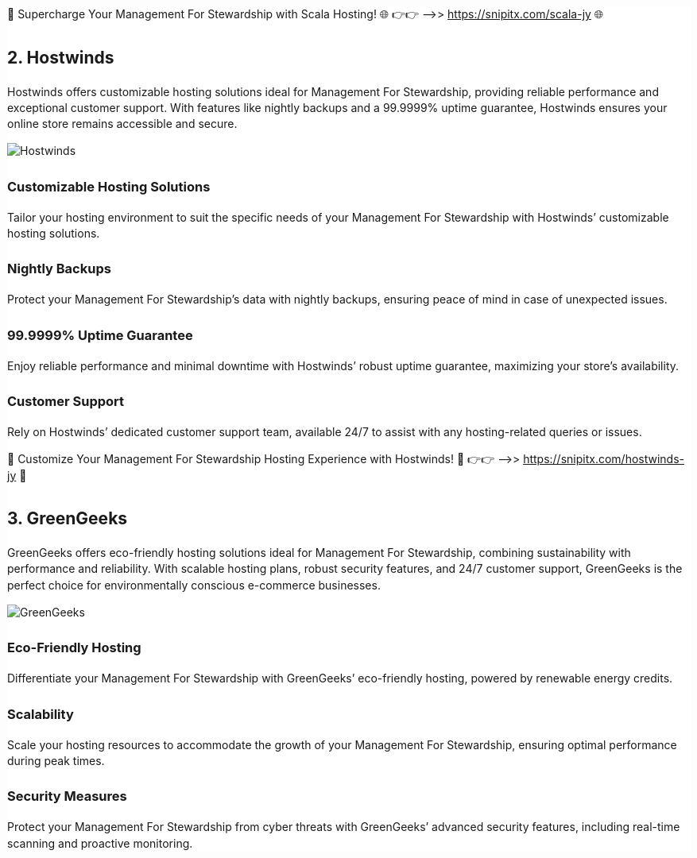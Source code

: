 🚀 Supercharge Your Management For Stewardship with Scala Hosting! 🌐
👉👉 -->> https://snipitx.com/scala-jy 🌐

## 2. Hostwinds

Hostwinds offers customizable hosting solutions ideal for Management For Stewardship, providing reliable performance and exceptional customer support. With features like nightly backups and a 99.9999% uptime guarantee, Hostwinds ensures your online store remains accessible and secure.

![Hostwinds](https://i.imgur.com/53aSNXx.jpeg "Hostwinds Hosting")

### Customizable Hosting Solutions
Tailor your hosting environment to suit the specific needs of your Management For Stewardship with Hostwinds’ customizable hosting solutions.

### Nightly Backups
Protect your Management For Stewardship’s data with nightly backups, ensuring peace of mind in case of unexpected issues.

### 99.9999% Uptime Guarantee
Enjoy reliable performance and minimal downtime with Hostwinds’ robust uptime guarantee, maximizing your store’s availability.

### Customer Support
Rely on Hostwinds’ dedicated customer support team, available 24/7 to assist with any hosting-related queries or issues.

🌟 Customize Your Management For Stewardship Hosting Experience with Hostwinds! 🚀
👉👉 -->> https://snipitx.com/hostwinds-jy 🚀


## 3. GreenGeeks

GreenGeeks offers eco-friendly hosting solutions ideal for Management For Stewardship, combining sustainability with performance and reliability. With scalable hosting plans, robust security features, and 24/7 customer support, GreenGeeks is the perfect choice for environmentally conscious e-commerce businesses.

![GreenGeeks](https://i.imgur.com/eEwuntu.jpg "GreenGeeks Hosting")

### Eco-Friendly Hosting
Differentiate your Management For Stewardship with GreenGeeks’ eco-friendly hosting, powered by renewable energy credits.

### Scalability
Scale your hosting resources to accommodate the growth of your Management For Stewardship, ensuring optimal performance during peak times.

### Security Measures
Protect your Management For Stewardship from cyber threats with GreenGeeks’ advanced security features, including real-time scanning and proactive monitoring.
